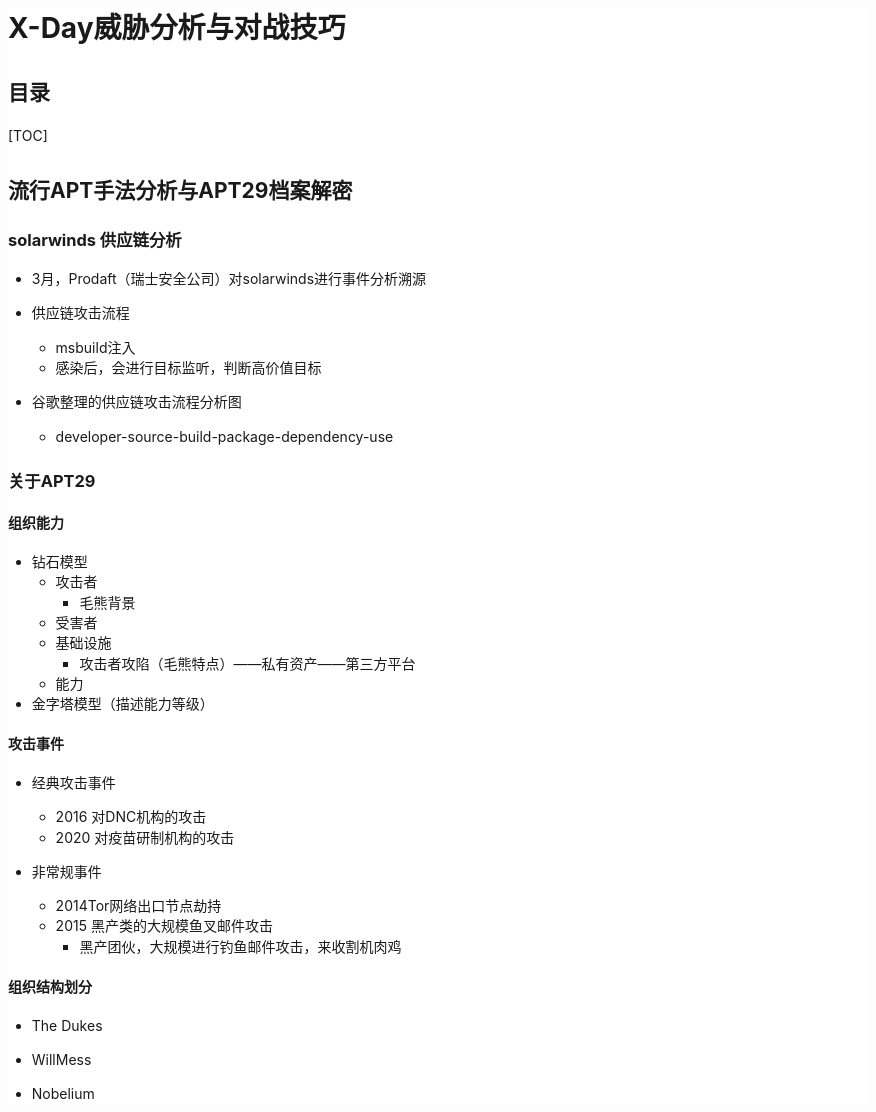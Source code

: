 # X-Day威胁分析与对战技巧

## 目录

[TOC]

## 流行APT手法分析与APT29档案解密

### solarwinds 供应链分析

- 3月，Prodaft（瑞士安全公司）对solarwinds进行事件分析溯源
- 供应链攻击流程
  - msbuild注入
  - 感染后，会进行目标监听，判断高价值目标
  
- 谷歌整理的供应链攻击流程分析图
  - developer-source-build-package-dependency-use




### 关于APT29

#### 组织能力

- 钻石模型
  - 攻击者
    - 毛熊背景
  - 受害者
  - 基础设施
    - 攻击者攻陷（毛熊特点）——私有资产——第三方平台
  - 能力
- 金字塔模型（描述能力等级）

#### 攻击事件

- 经典攻击事件
  - 2016 对DNC机构的攻击
  - 2020 对疫苗研制机构的攻击

- 非常规事件
  - 2014Tor网络出口节点劫持
  - 2015 黑产类的大规模鱼叉邮件攻击
    - 黑产团伙，大规模进行钓鱼邮件攻击，来收割机肉鸡

#### 组织结构划分

- The Dukes

- WillMess

- Nobelium

